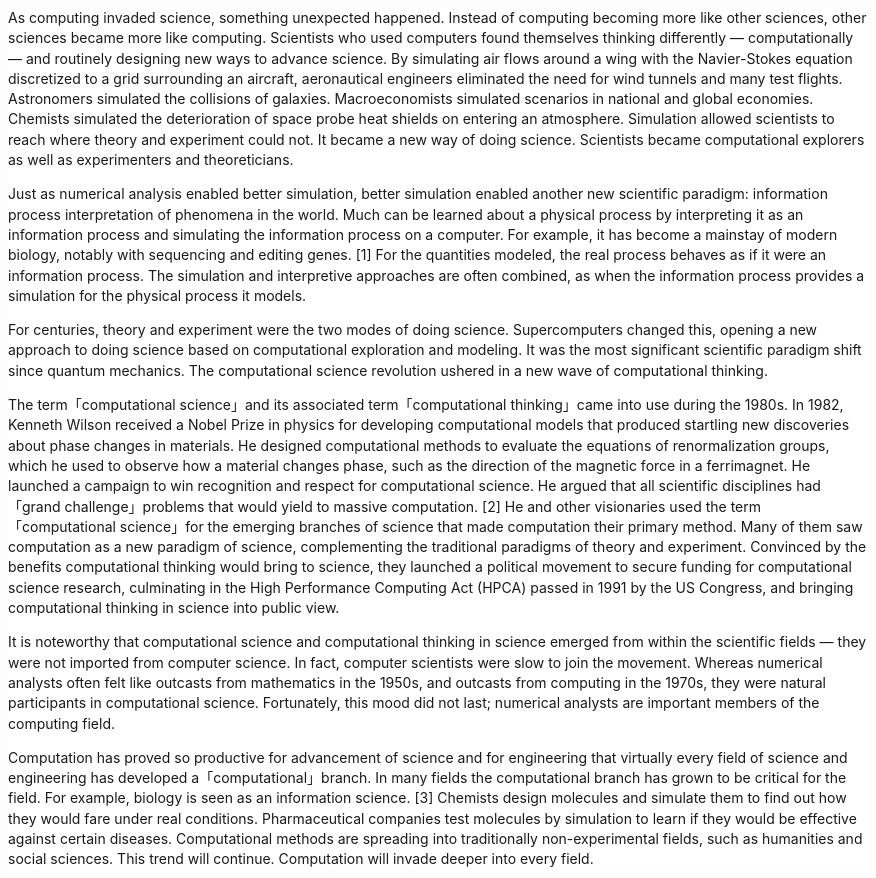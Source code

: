 As computing invaded science, something unexpected happened. Instead of computing becoming more like other sciences, other sciences became more like computing. Scientists who used computers found themselves thinking differently — computationally — and routinely designing new ways to advance science. By simulating air flows around a wing with the Navier-Stokes equation discretized to a grid surrounding an aircraft, aeronautical engineers eliminated the need for wind tunnels and many test flights. Astronomers simulated the collisions of galaxies. Macroeconomists simulated scenarios in national and global economies. Chemists simulated the deterioration of space probe heat shields on entering an atmosphere. Simulation allowed scientists to reach where theory and experiment could not. It became a new way of doing science. Scientists became computational explorers as well as experimenters and theoreticians.

Just as numerical analysis enabled better simulation, better simulation enabled another new scientific paradigm: information process interpretation of phenomena in the world. Much can be learned about a physical process by interpreting it as an information process and simulating the information process on a computer. For example, it has become a mainstay of modern biology, notably with sequencing and editing genes. [1] For the quantities modeled, the real process behaves as if it were an information process. The simulation and interpretive approaches are often combined, as when the information process provides a simulation for the physical process it models.

For centuries, theory and experiment were the two modes of doing science. Supercomputers changed this, opening a new approach to doing science based on computational exploration and modeling. It was the most significant scientific paradigm shift since quantum mechanics. The computational science revolution ushered in a new wave of computational thinking.

The term「computational science」and its associated term「computational thinking」came into use during the 1980s. In 1982, Kenneth Wilson received a Nobel Prize in physics for developing computational models that produced startling new discoveries about phase changes in materials. He designed computational methods to evaluate the equations of renormalization groups, which he used to observe how a material changes phase, such as the direction of the magnetic force in a ferrimagnet. He launched a campaign to win recognition and respect for computational science. He argued that all scientific disciplines had「grand challenge」problems that would yield to massive computation. [2] He and other visionaries used the term「computational science」for the emerging branches of science that made computation their primary method. Many of them saw computation as a new paradigm of science, complementing the traditional paradigms of theory and experiment. Convinced by the benefits computational thinking would bring to science, they launched a political movement to secure funding for computational science research, culminating in the High Performance Computing Act (HPCA) passed in 1991 by the US Congress, and bringing computational thinking in science into public view.

It is noteworthy that computational science and computational thinking in science emerged from within the scientific fields — they were not imported from computer science. In fact, computer scientists were slow to join the movement. Whereas numerical analysts often felt like outcasts from mathematics in the 1950s, and outcasts from computing in the 1970s, they were natural participants in computational science. Fortunately, this mood did not last; numerical analysts are important members of the computing field.

Computation has proved so productive for advancement of science and for engineering that virtually every field of science and engineering has developed a「computational」branch. In many fields the computational branch has grown to be critical for the field. For example, biology is seen as an information science. [3] Chemists design molecules and simulate them to find out how they would fare under real conditions. Pharmaceutical companies test molecules by simulation to learn if they would be effective against certain diseases. Computational methods are spreading into traditionally non-experimental fields, such as humanities and social sciences. This trend will continue. Computation will invade deeper into every field.
